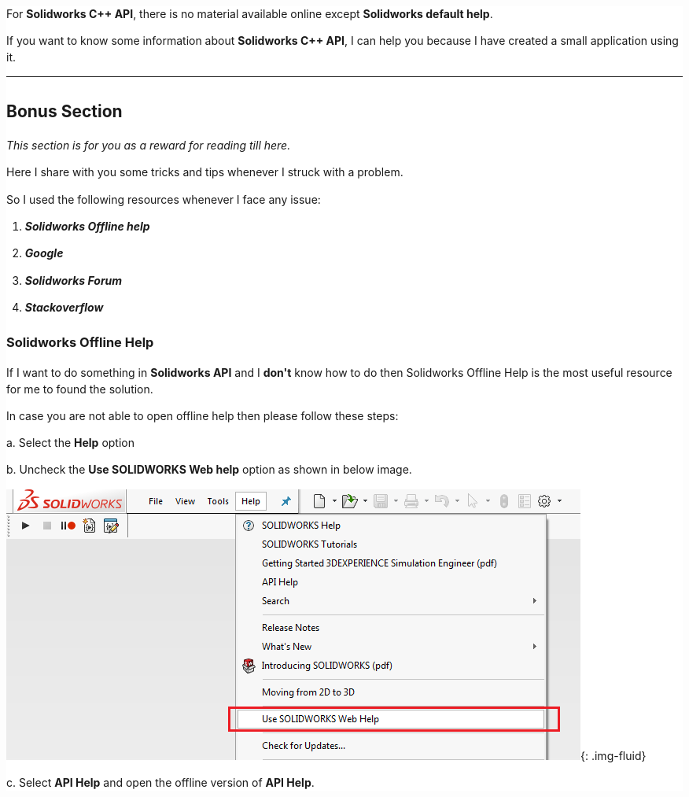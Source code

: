 For **Solidworks C++ API**, there is no material available online except **Solidworks default help**. 

If you want to know some information about **Solidworks C++ API**, I can help you because I have created a small application using it.

---

## Bonus Section 

*This section is for you as a reward for reading till here.* 

Here I share with you some tricks and tips whenever I struck with a problem. 

So I used the following resources whenever I face any issue: 

1. ***Solidworks Offline help*** 

2. ***Google*** 

3. ***Solidworks Forum*** 

4. ***Stackoverflow*** 

### Solidworks Offline Help 

If I want to do something in **Solidworks API** and I **don't** know how to do then Solidworks Offline Help is the most useful resource for me to found the solution. 

In case you are not able to open offline help then please follow these steps: 

a. Select the **Help** option 

b. Uncheck the **Use SOLIDWORKS Web help** option as shown in below image.

![uncheck-solidworks-web-help](/assets/Solidworks_Images/other-images/uncheck-solidworks-web-help.png){: .img-fluid}

c. Select **API Help** and open the offline version of **API Help**. 
